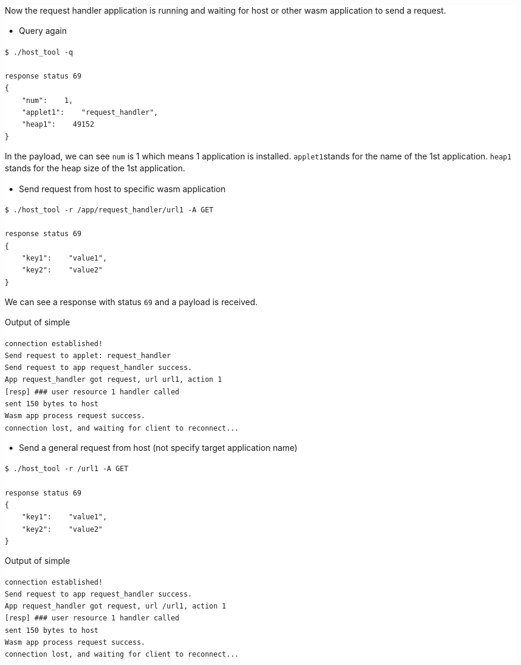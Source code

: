 Now the request handler application is running and waiting for host or other wasm application to send a request.

- Query again<br/>
```
$ ./host_tool -q

response status 69
{
    "num":    1,
    "applet1":    "request_handler",
    "heap1":    49152
}
```
In the payload, we can see `num` is 1 which means 1 application is installed. `applet1`stands for the name of the 1st application. `heap1` stands for the heap size of the 1st application.

- Send request from host to specific wasm application<br/>
```
$ ./host_tool -r /app/request_handler/url1 -A GET

response status 69
{
    "key1":    "value1",
    "key2":    "value2"
}
```

We can see a response with status `69` and a payload is received.

Output of simple
```
connection established!
Send request to applet: request_handler
Send request to app request_handler success.
App request_handler got request, url url1, action 1
[resp] ### user resource 1 handler called
sent 150 bytes to host
Wasm app process request success.
connection lost, and waiting for client to reconnect...
```

- Send a general request from host (not specify target application name)<br/>
```
$ ./host_tool -r /url1 -A GET

response status 69
{
    "key1":    "value1",
    "key2":    "value2"
}
```

Output of simple
```
connection established!
Send request to app request_handler success.
App request_handler got request, url /url1, action 1
[resp] ### user resource 1 handler called
sent 150 bytes to host
Wasm app process request success.
connection lost, and waiting for client to reconnect...
```
